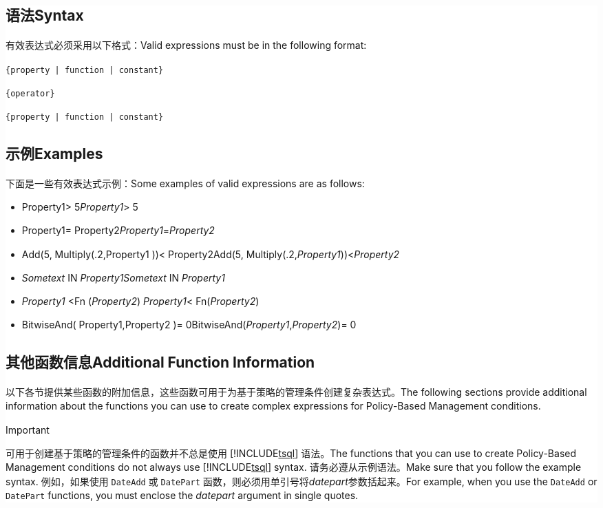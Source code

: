 ## <a name="syntax"></a><span data-ttu-id="84a8b-112">语法</span><span class="sxs-lookup"><span data-stu-id="84a8b-112">Syntax</span></span>  
 <span data-ttu-id="84a8b-113">有效表达式必须采用以下格式：</span><span class="sxs-lookup"><span data-stu-id="84a8b-113">Valid expressions must be in the following format:</span></span>  
  
 `{property | function | constant}`  
  
 `{operator}`  
  
 `{property | function | constant}`  
  
## <a name="examples"></a><span data-ttu-id="84a8b-114">示例</span><span class="sxs-lookup"><span data-stu-id="84a8b-114">Examples</span></span>  
 <span data-ttu-id="84a8b-115">下面是一些有效表达式示例：</span><span class="sxs-lookup"><span data-stu-id="84a8b-115">Some examples of valid expressions are as follows:</span></span>  
  
-   <span data-ttu-id="84a8b-116"> Property1> 5</span><span class="sxs-lookup"><span data-stu-id="84a8b-116">*Property1*> 5</span></span>  
  
-   <span data-ttu-id="84a8b-117"> Property1=  Property2</span><span class="sxs-lookup"><span data-stu-id="84a8b-117">*Property1*=*Property2*</span></span>  
  
-   <span data-ttu-id="84a8b-118">Add(5, Multiply(.2,Property1  ))<  Property2</span><span class="sxs-lookup"><span data-stu-id="84a8b-118">Add(5, Multiply(.2,*Property1*))<*Property2*</span></span>  
  
-   <span data-ttu-id="84a8b-119">*Sometext* IN *Property1*</span><span class="sxs-lookup"><span data-stu-id="84a8b-119">*Sometext* IN *Property1*</span></span>  
  
-   <span data-ttu-id="84a8b-120">*Property1* \<Fn (*Property2*) </span><span class="sxs-lookup"><span data-stu-id="84a8b-120">*Property1*\< Fn(*Property2*)</span></span>  
  
-   <span data-ttu-id="84a8b-121">BitwiseAnd(  Property1,Property2  )= 0</span><span class="sxs-lookup"><span data-stu-id="84a8b-121">BitwiseAnd(*Property1*,*Property2*)= 0</span></span>  
  
## <a name="additional-function-information"></a><span data-ttu-id="84a8b-122">其他函数信息</span><span class="sxs-lookup"><span data-stu-id="84a8b-122">Additional Function Information</span></span>  
 <span data-ttu-id="84a8b-123">以下各节提供某些函数的附加信息，这些函数可用于为基于策略的管理条件创建复杂表达式。</span><span class="sxs-lookup"><span data-stu-id="84a8b-123">The following sections provide additional information about the functions you can use to create complex expressions for Policy-Based Management conditions.</span></span>  
  
> [!IMPORTANT]  
>  <span data-ttu-id="84a8b-124">可用于创建基于策略的管理条件的函数并不总是使用 [!INCLUDE[tsql](../../includes/tsql-md.md)] 语法。</span><span class="sxs-lookup"><span data-stu-id="84a8b-124">The functions that you can use to create Policy-Based Management conditions do not always use [!INCLUDE[tsql](../../includes/tsql-md.md)] syntax.</span></span> <span data-ttu-id="84a8b-125">请务必遵从示例语法。</span><span class="sxs-lookup"><span data-stu-id="84a8b-125">Make sure that you follow the example syntax.</span></span> <span data-ttu-id="84a8b-126">例如，如果使用 `DateAdd` 或 `DatePart` 函数，则必须用单引号将*datepart*参数括起来。</span><span class="sxs-lookup"><span data-stu-id="84a8b-126">For example, when you use the `DateAdd` or `DatePart` functions, you must enclose the *datepart* argument in single quotes.</span></span>  
  
